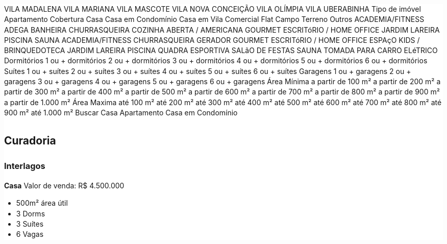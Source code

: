 VILA MADALENA
VILA MARIANA
VILA MASCOTE
VILA NOVA CONCEIÇÃO
VILA OLÍMPIA
VILA UBERABINHA
Tipo de imóvel Apartamento Cobertura Casa Casa em Condomínio Casa em Vila Comercial Flat Campo Terreno Outros
ACADEMIA/FITNESS
ADEGA
BANHEIRA
CHURRASQUEIRA
COZINHA ABERTA / AMERICANA
GOURMET
ESCRITóRIO / HOME OFFICE
JARDIM
LAREIRA
PISCINA
SAUNA
ACADEMIA/FITNESS
CHURRASQUEIRA
GERADOR
GOURMET
ESCRITóRIO / HOME OFFICE
ESPAçO KIDS / BRINQUEDOTECA
JARDIM
LAREIRA
PISCINA
QUADRA ESPORTIVA
SALãO DE FESTAS
SAUNA
TOMADA PARA CARRO ELéTRICO
Dormitórios 1 ou + dormitórios 2 ou + dormitórios 3 ou + dormitórios 4 ou + dormitórios 5 ou + dormitórios 6 ou + dormitórios
Suítes 1 ou + suítes 2 ou + suítes 3 ou + suítes 4 ou + suítes 5 ou + suítes 6 ou + suítes
Garagens 1 ou + garagens 2 ou + garagens 3 ou + garagens 4 ou + garagens 5 ou + garagens 6 ou + garagens
Área Mínima a partir de 100 m² a partir de 200 m² a partir de 300 m² a partir de 400 m² a partir de 500 m² a partir de 600 m² a partir de 700 m² a partir de 800 m² a partir de 900 m² a partir de 1.000 m²
Área Maxima até 100 m² até 200 m² até 300 m² até 400 m² até 500 m² até 600 m² até 700 m² até 800 m² até 900 m² até 1.000 m²
Buscar
Casa Apartamento Casa em Condomínio
## Curadoria
### Interlagos
**Casa** Valor de venda: R$ 4.500.000
  * 500m² área útil
  * 3 Dorms
  * 3 Suítes
  * 6 Vagas
